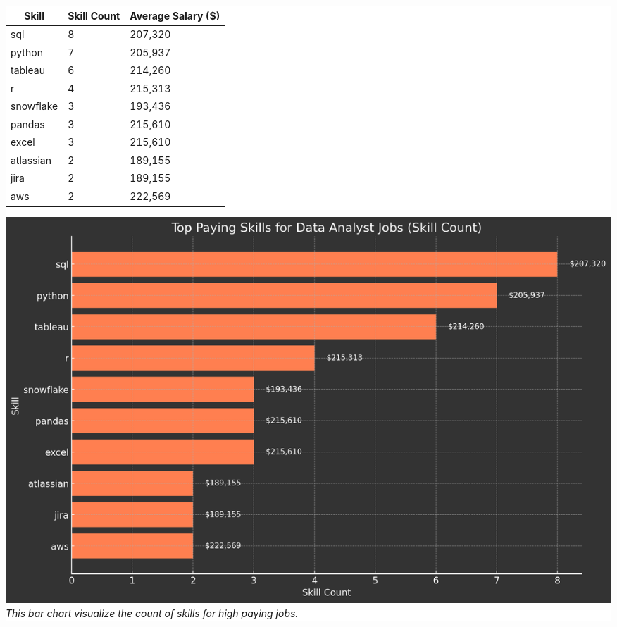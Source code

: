 ```sql
```


| Skill       | Skill Count | Average Salary ($) |
|-------------|--------------|--------------------|
| sql         | 8            | 207,320            |
| python      | 7            | 205,937            |
| tableau     | 6            | 214,260            |
| r           | 4            | 215,313            |
| snowflake   | 3            | 193,436            |
| pandas      | 3            | 215,610            |
| excel       | 3            | 215,610            |
| atlassian   | 2            | 189,155            |
| jira        | 2            | 189,155            |
| aws         | 2            | 222,569            |


![Top Paying Skills](/assets/skills.png)
*This bar chart visualize the count of skills for high paying jobs.*
